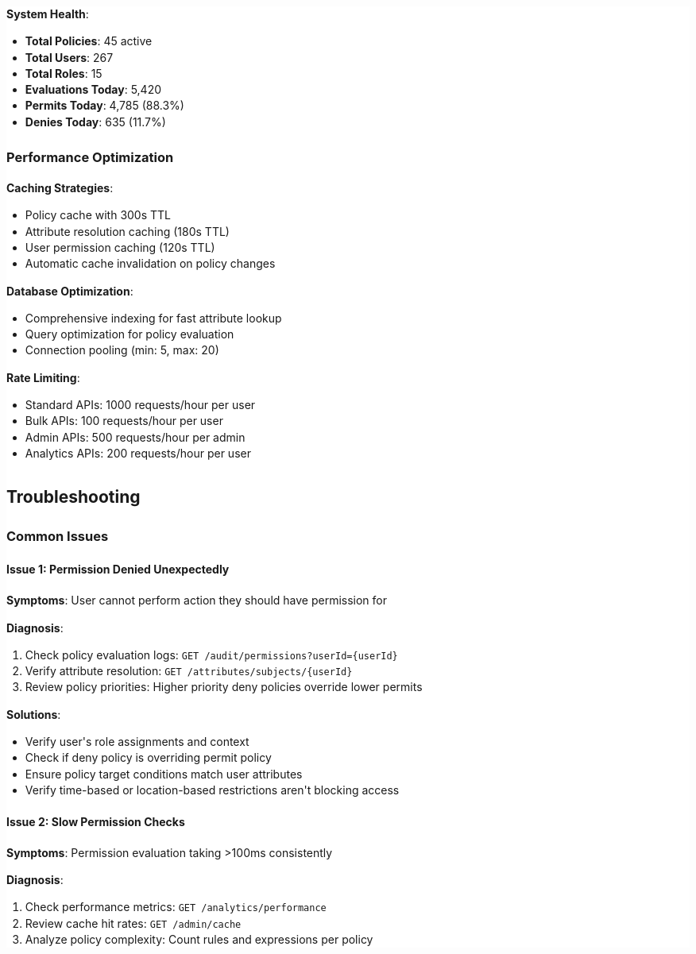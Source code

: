 **System Health**:
- **Total Policies**: 45 active
- **Total Users**: 267
- **Total Roles**: 15
- **Evaluations Today**: 5,420
- **Permits Today**: 4,785 (88.3%)
- **Denies Today**: 635 (11.7%)

### Performance Optimization

**Caching Strategies**:
- Policy cache with 300s TTL
- Attribute resolution caching (180s TTL)
- User permission caching (120s TTL)
- Automatic cache invalidation on policy changes

**Database Optimization**:
- Comprehensive indexing for fast attribute lookup
- Query optimization for policy evaluation
- Connection pooling (min: 5, max: 20)

**Rate Limiting**:
- Standard APIs: 1000 requests/hour per user
- Bulk APIs: 100 requests/hour per user
- Admin APIs: 500 requests/hour per admin
- Analytics APIs: 200 requests/hour per user

## Troubleshooting

### Common Issues

#### Issue 1: Permission Denied Unexpectedly

**Symptoms**: User cannot perform action they should have permission for

**Diagnosis**:
1. Check policy evaluation logs: `GET /audit/permissions?userId={userId}`
2. Verify attribute resolution: `GET /attributes/subjects/{userId}`
3. Review policy priorities: Higher priority deny policies override lower permits

**Solutions**:
- Verify user's role assignments and context
- Check if deny policy is overriding permit policy
- Ensure policy target conditions match user attributes
- Verify time-based or location-based restrictions aren't blocking access

#### Issue 2: Slow Permission Checks

**Symptoms**: Permission evaluation taking >100ms consistently

**Diagnosis**:
1. Check performance metrics: `GET /analytics/performance`
2. Review cache hit rates: `GET /admin/cache`
3. Analyze policy complexity: Count rules and expressions per policy
